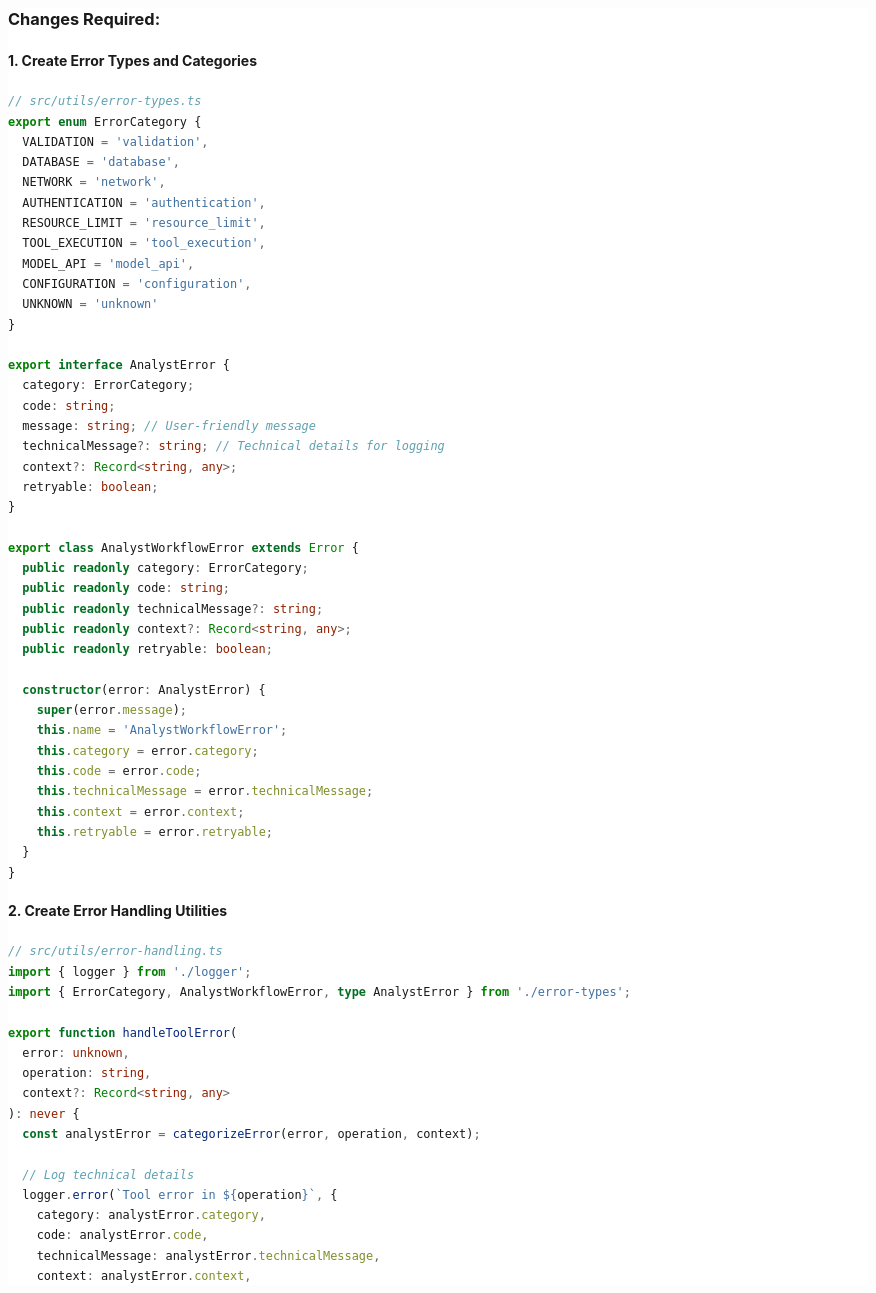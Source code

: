 ### Changes Required:

#### 1. Create Error Types and Categories
```typescript
// src/utils/error-types.ts
export enum ErrorCategory {
  VALIDATION = 'validation',
  DATABASE = 'database', 
  NETWORK = 'network',
  AUTHENTICATION = 'authentication',
  RESOURCE_LIMIT = 'resource_limit',
  TOOL_EXECUTION = 'tool_execution',
  MODEL_API = 'model_api',
  CONFIGURATION = 'configuration',
  UNKNOWN = 'unknown'
}

export interface AnalystError {
  category: ErrorCategory;
  code: string;
  message: string; // User-friendly message
  technicalMessage?: string; // Technical details for logging
  context?: Record<string, any>;
  retryable: boolean;
}

export class AnalystWorkflowError extends Error {
  public readonly category: ErrorCategory;
  public readonly code: string;
  public readonly technicalMessage?: string;
  public readonly context?: Record<string, any>;
  public readonly retryable: boolean;

  constructor(error: AnalystError) {
    super(error.message);
    this.name = 'AnalystWorkflowError';
    this.category = error.category;
    this.code = error.code;
    this.technicalMessage = error.technicalMessage;
    this.context = error.context;
    this.retryable = error.retryable;
  }
}
```

#### 2. Create Error Handling Utilities
```typescript
// src/utils/error-handling.ts
import { logger } from './logger';
import { ErrorCategory, AnalystWorkflowError, type AnalystError } from './error-types';

export function handleToolError(
  error: unknown,
  operation: string,
  context?: Record<string, any>
): never {
  const analystError = categorizeError(error, operation, context);
  
  // Log technical details
  logger.error(`Tool error in ${operation}`, {
    category: analystError.category,
    code: analystError.code,
    technicalMessage: analystError.technicalMessage,
    context: analystError.context,
```
